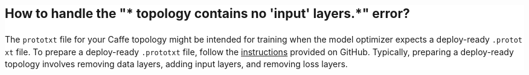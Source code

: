 ## How to handle the "* topology contains no 'input' layers\.*" error?<a name="deeplens-mo-errors-79"></a>

The `prototxt` file for your Caffe topology might be intended for training when the model optimizer expects a deploy\-ready `.prototxt` file\. To prepare a deploy\-ready `.prototxt` file, follow the [instructions](https://github.com/BVLC/caffe/wiki/Using-a-Trained-Network:-Deploy) provided on GitHub\. Typically, preparing a deploy\-ready topology involves removing data layers, adding input layers, and removing loss layers\.